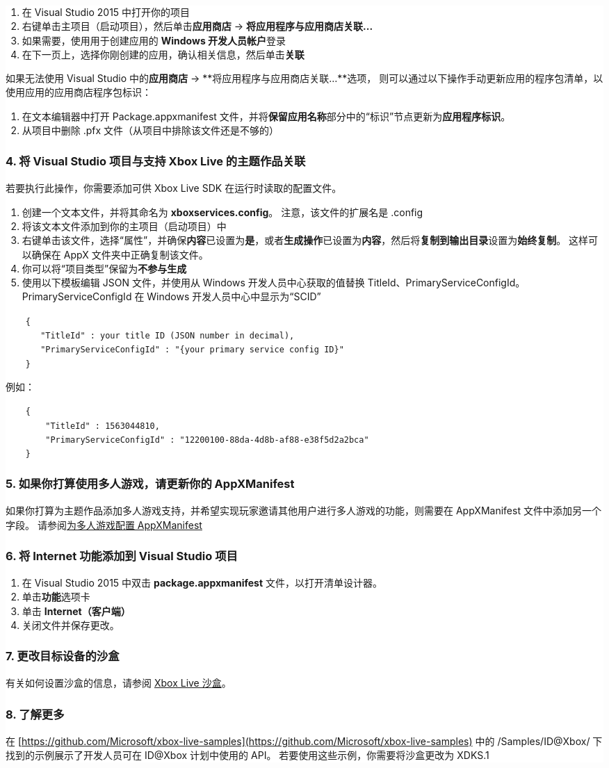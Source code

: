 1.  在 Visual Studio 2015 中打开你的项目
1.  右键单击主项目（启动项目），然后单击**应用商店** -> **将应用程序与应用商店关联...**
1.  如果需要，使用用于创建应用的 **Windows 开发人员帐户**登录
1.  在下一页上，选择你刚创建的应用，确认相关信息，然后单击**关联**

如果无法使用 Visual Studio 中的**应用商店** -> **将应用程序与应用商店关联…**选项， 则可以通过以下操作手动更新应用的程序包清单，以使用应用的应用商店程序包标识：

1.  在文本编辑器中打开 Package.appxmanifest 文件，并将**保留应用名称**部分中的“标识”节点更新为**应用程序标识**。
1.  从项目中删除 .pfx 文件（从项目中排除该文件还是不够的）

### <a name="4-associate-your-visual-studio-project-with-your-xbox-live-enabled-title"></a>4. 将 Visual Studio 项目与支持 Xbox Live 的主题作品关联

若要执行此操作，你需要添加可供 Xbox Live SDK 在运行时读取的配置文件。

1.  创建一个文本文件，并将其命名为 **xboxservices.config**。  注意，该文件的扩展名是 .config
1.  将该文本文件添加到你的主项目（启动项目）中
1.  右键单击该文件，选择“属性”，并确保**内容**已设置为**是**，或者**生成操作**已设置为**内容**，然后将**复制到输出目录**设置为**始终复制**。  这样可以确保在 AppX 文件夹中正确复制该文件。
1.  你可以将“项目类型”保留为**不参与生成**
1.  使用以下模板编辑 JSON 文件，并使用从 Windows 开发人员中心获取的值替换 TitleId、PrimaryServiceConfigId。  PrimaryServiceConfigId 在 Windows 开发人员中心中显示为“SCID”

```
    {
       "TitleId" : your title ID (JSON number in decimal),
       "PrimaryServiceConfigId" : "{your primary service config ID}"
    }
```

例如：

```
    {
        "TitleId" : 1563044810,
        "PrimaryServiceConfigId" : "12200100-88da-4d8b-af88-e38f5d2a2bca"
    }
```

### <a name="5-if-you-plan-to-use-multiplayer-update-your-appxmanifest"></a>5. 如果你打算使用多人游戏，请更新你的 AppXManifest

如果你打算为主题作品添加多人游戏支持，并希望实现玩家邀请其他用户进行多人游戏的功能，则需要在 AppXManifest 文件中添加另一个字段。  请参阅[为多人游戏配置 AppXManifest](../multiplayer/service-configuration/configure-your-appxmanifest-for-multiplayer.md)

### <a name="6-add-internet-capabilities-to-your-visual-studio-project"></a>6. 将 Internet 功能添加到 Visual Studio 项目

1. 在 Visual Studio 2015 中双击 **package.appxmanifest** 文件，以打开清单设计器。
2. 单击**功能**选项卡
3. 单击 **Internet（客户端）**
4. 关闭文件并保存更改。

### <a name="7-change-the-sandbox-of-your-target-device"></a>7. 更改目标设备的沙盒

有关如何设置沙盒的信息，请参阅 [Xbox Live 沙盒](../xbox-live-sandboxes.md)。

### <a name="8-learn-more"></a>8. 了解更多

在 [https://github.com/Microsoft/xbox-live-samples](https://github.com/Microsoft/xbox-live-samples) 中的 /Samples/ID@Xbox/ 下找到的示例展示了开发人员可在 ID@Xbox 计划中使用的 API。  若要使用这些示例，你需要将沙盒更改为 XDKS.1
